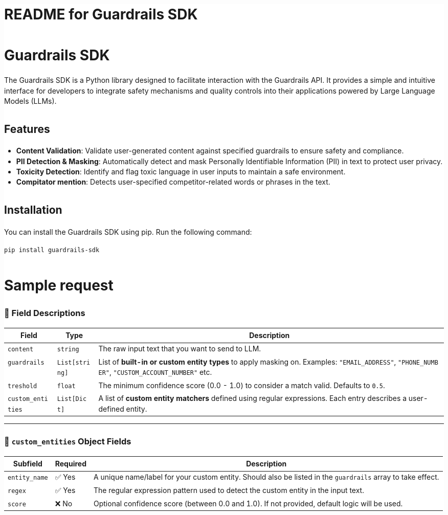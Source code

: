 # README for Guardrails SDK

# Guardrails SDK

The Guardrails SDK is a Python library designed to facilitate interaction with the Guardrails API. It provides a simple and intuitive interface for developers to integrate safety mechanisms and quality controls into their applications powered by Large Language Models (LLMs).

## Features

- **Content Validation**: Validate user-generated content against specified guardrails to ensure safety and compliance.
- **PII Detection & Masking**: Automatically detect and mask Personally Identifiable Information (PII) in text to protect user privacy.
- **Toxicity Detection**: Identify and flag toxic language in user inputs to maintain a safe environment.
- **Compitator mention**: Detects user-specified competitor-related words or phrases in the text.

## Installation

You can install the Guardrails SDK using pip. Run the following command:

```bash
pip install guardrails-sdk
```

# Sample request

### 🧾 Field Descriptions

| Field             | Type           | Description                                                                                                                                    |
| ----------------- | -------------- | ---------------------------------------------------------------------------------------------------------------------------------------------- |
| `content`         | `string`       | The raw input text that you want to send to LLM.                                                                                               |
| `guardrails`      | `List[string]` | List of **built-in or custom entity types** to apply masking on. Examples: `"EMAIL_ADDRESS"`, `"PHONE_NUMBER"`, `"CUSTOM_ACCOUNT_NUMBER"` etc. |
| `treshold`        | `float`        | The minimum confidence score (0.0 - 1.0) to consider a match valid. Defaults to `0.5`.                                                         |
| `custom_entities` | `List[Dict]`   | A list of **custom entity matchers** defined using regular expressions. Each entry describes a user-defined entity.                            |

---

### 🔧 `custom_entities` Object Fields

| Subfield      | Required | Description                                                                                                 |
| ------------- | -------- | ----------------------------------------------------------------------------------------------------------- |
| `entity_name` | ✅ Yes   | A unique name/label for your custom entity. Should also be listed in the `guardrails` array to take effect. |
| `regex`       | ✅ Yes   | The regular expression pattern used to detect the custom entity in the input text.                          |
| `score`       | ❌ No    | Optional confidence score (between 0.0 and 1.0). If not provided, default logic will be used.               |
